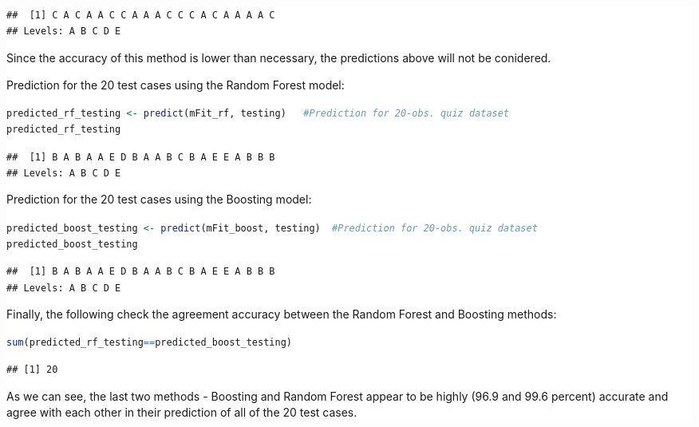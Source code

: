 ```
##  [1] C A C A A C C A A A C C C A C A A A A C
## Levels: A B C D E
```
Since the accuracy of this method is lower than necessary, the predictions above will not be conidered. 

Prediction for the 20 test cases using the Random Forest model:

```r
predicted_rf_testing <- predict(mFit_rf, testing)   #Prediction for 20-obs. quiz dataset 
predicted_rf_testing
```

```
##  [1] B A B A A E D B A A B C B A E E A B B B
## Levels: A B C D E
```

Prediction for the 20 test cases using the Boosting model:

```r
predicted_boost_testing <- predict(mFit_boost, testing)  #Prediction for 20-obs. quiz dataset 
predicted_boost_testing
```

```
##  [1] B A B A A E D B A A B C B A E E A B B B
## Levels: A B C D E
```

Finally, the following check the agreement accuracy between the Random Forest and Boosting methods:

```r
sum(predicted_rf_testing==predicted_boost_testing)
```

```
## [1] 20
```

As we can see, the last two methods - Boosting and Random Forest appear to be highly  (96.9 and 99.6 percent) accurate and agree with each other in their prediction of all of the 20 test cases.

